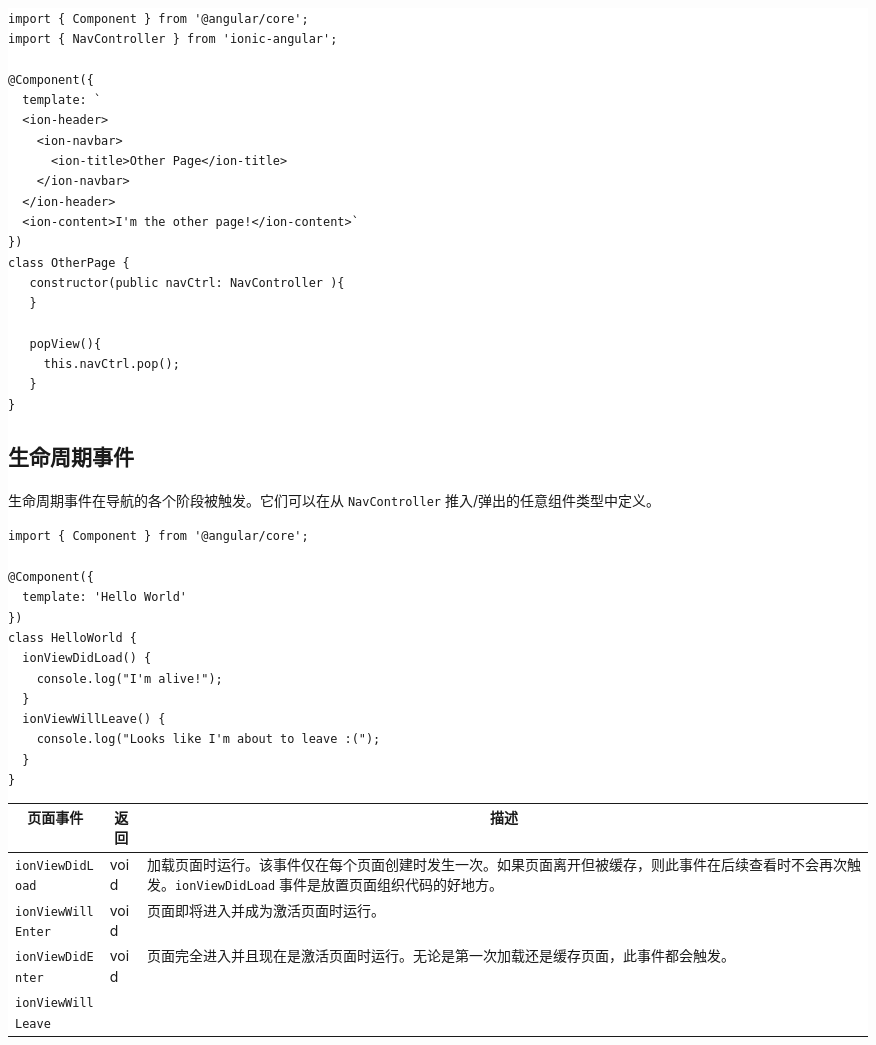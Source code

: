 <pre><code class="lang-ts">import { Component } from &#39;@angular/core&#39;;
import { NavController } from &#39;ionic-angular&#39;;

@Component({
  template: `
  &lt;ion-header&gt;
    &lt;ion-navbar&gt;
      &lt;ion-title&gt;Other Page&lt;/ion-title&gt;
    &lt;/ion-navbar&gt;
  &lt;/ion-header&gt;
  &lt;ion-content&gt;I&#39;m the other page!&lt;/ion-content&gt;`
})
class OtherPage {
   constructor(public navCtrl: NavController ){
   }

   popView(){
     this.navCtrl.pop();
   }
}
</code></pre>
<h2 id="lifecycle-events">生命周期事件</h2>
<p>生命周期事件在导航的各个阶段被触发。它们可以在从 <code>NavController</code> 推入/弹出的任意组件类型中定义。</p>

<pre><code class="lang-ts">import { Component } from &#39;@angular/core&#39;;

@Component({
  template: &#39;Hello World&#39;
})
class HelloWorld {
  ionViewDidLoad() {
    console.log(&quot;I&#39;m alive!&quot;);
  }
  ionViewWillLeave() {
    console.log(&quot;Looks like I&#39;m about to leave :(&quot;);
  }
}
</code></pre>
<table>
<thead>
<tr>
<th>页面事件</th>
<th>返回</th>
<th>描述</th>
</tr>
</thead>
<tbody>
<tr>
<td><code>ionViewDidLoad</code></td>
<td>void</td>
<td>加载页面时运行。该事件仅在每个页面创建时发生一次。如果页面离开但被缓存，则此事件在后续查看时不会再次触发。<code>ionViewDidLoad</code> 事件是放置页面组织代码的好地方。</td>
</tr>
<tr>
<td><code>ionViewWillEnter</code></td>
<td>void</td>
<td>页面即将进入并成为激活页面时运行。</td>
</tr>
<tr>
<td><code>ionViewDidEnter</code></td>
<td>void</td>
<td>页面完全进入并且现在是激活页面时运行。无论是第一次加载还是缓存页面，此事件都会触发。</td>
</tr>
<tr>
<td><code>ionViewWillLeave</code></td>